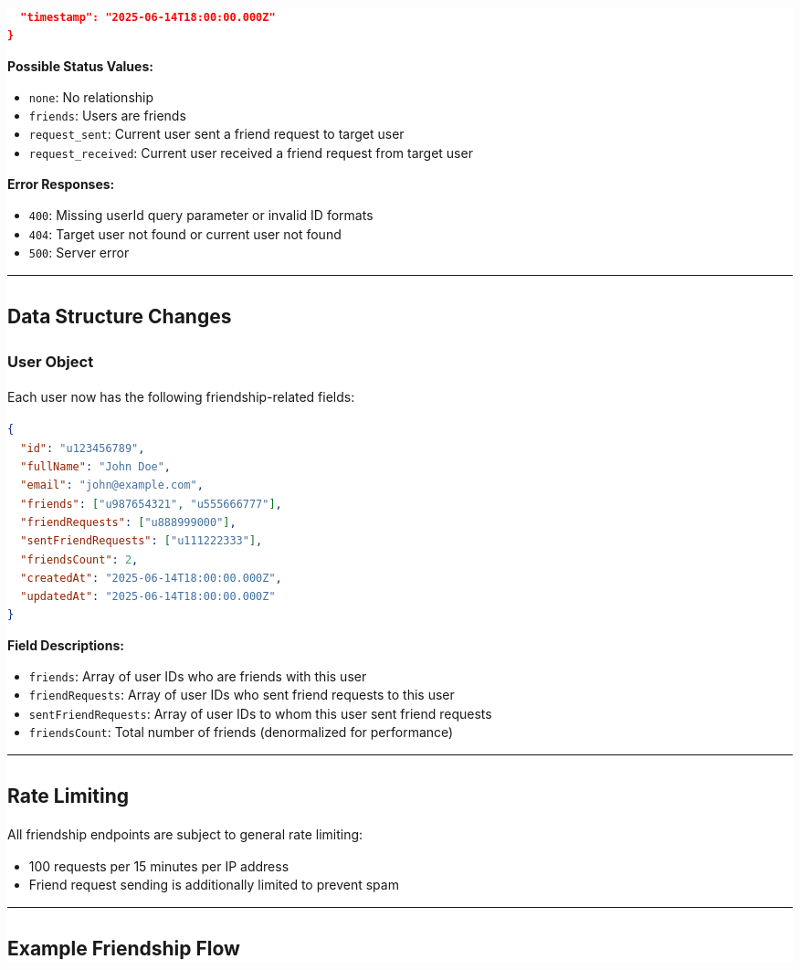 ```json
  "timestamp": "2025-06-14T18:00:00.000Z"
}
```

**Possible Status Values:**
- `none`: No relationship
- `friends`: Users are friends
- `request_sent`: Current user sent a friend request to target user
- `request_received`: Current user received a friend request from target user

**Error Responses:**
- `400`: Missing userId query parameter or invalid ID formats
- `404`: Target user not found or current user not found
- `500`: Server error

---

## Data Structure Changes

### User Object
Each user now has the following friendship-related fields:

```json
{
  "id": "u123456789",
  "fullName": "John Doe",
  "email": "john@example.com",
  "friends": ["u987654321", "u555666777"],
  "friendRequests": ["u888999000"],
  "sentFriendRequests": ["u111222333"],
  "friendsCount": 2,
  "createdAt": "2025-06-14T18:00:00.000Z",
  "updatedAt": "2025-06-14T18:00:00.000Z"
}
```

**Field Descriptions:**
- `friends`: Array of user IDs who are friends with this user
- `friendRequests`: Array of user IDs who sent friend requests to this user
- `sentFriendRequests`: Array of user IDs to whom this user sent friend requests  
- `friendsCount`: Total number of friends (denormalized for performance)

---

## Rate Limiting

All friendship endpoints are subject to general rate limiting:
- 100 requests per 15 minutes per IP address
- Friend request sending is additionally limited to prevent spam

---

## Example Friendship Flow
